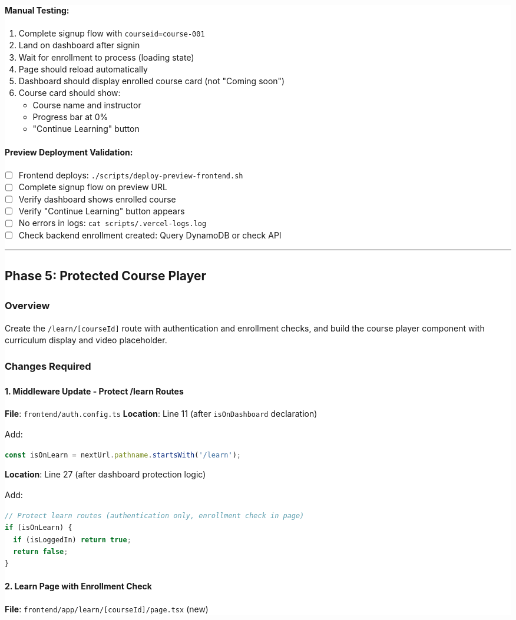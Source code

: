 #### Manual Testing:
1. Complete signup flow with `courseid=course-001`
2. Land on dashboard after signin
3. Wait for enrollment to process (loading state)
4. Page should reload automatically
5. Dashboard should display enrolled course card (not "Coming soon")
6. Course card should show:
   - Course name and instructor
   - Progress bar at 0%
   - "Continue Learning" button

#### Preview Deployment Validation:
- [ ] Frontend deploys: `./scripts/deploy-preview-frontend.sh`
- [ ] Complete signup flow on preview URL
- [ ] Verify dashboard shows enrolled course
- [ ] Verify "Continue Learning" button appears
- [ ] No errors in logs: `cat scripts/.vercel-logs.log`
- [ ] Check backend enrollment created: Query DynamoDB or check API

---

## Phase 5: Protected Course Player

### Overview
Create the `/learn/[courseId]` route with authentication and enrollment checks, and build the course player component with curriculum display and video placeholder.

### Changes Required

#### 1. Middleware Update - Protect /learn Routes

**File**: `frontend/auth.config.ts`
**Location**: Line 11 (after `isOnDashboard` declaration)

Add:
```typescript
const isOnLearn = nextUrl.pathname.startsWith('/learn');
```

**Location**: Line 27 (after dashboard protection logic)

Add:
```typescript
// Protect learn routes (authentication only, enrollment check in page)
if (isOnLearn) {
  if (isLoggedIn) return true;
  return false;
}
```

#### 2. Learn Page with Enrollment Check

**File**: `frontend/app/learn/[courseId]/page.tsx` (new)
